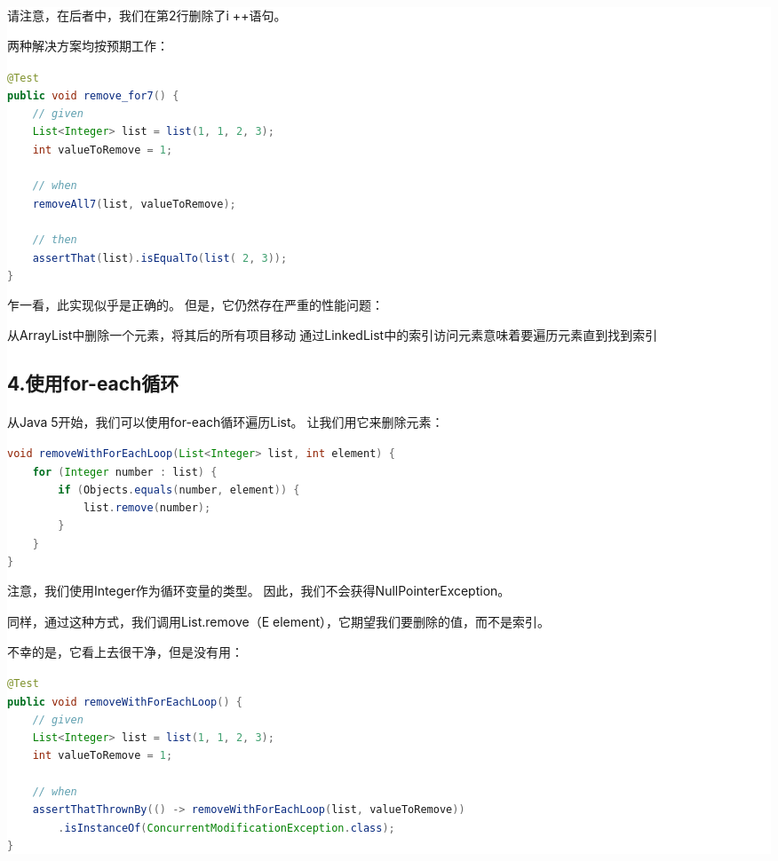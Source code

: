请注意，在后者中，我们在第2行删除了i ++语句。

两种解决方案均按预期工作：

```java
@Test
public void remove_for7() {
    // given
    List<Integer> list = list(1, 1, 2, 3);
    int valueToRemove = 1;

    // when
    removeAll7(list, valueToRemove);

    // then
    assertThat(list).isEqualTo(list( 2, 3));
}
```

乍一看，此实现似乎是正确的。 但是，它仍然存在严重的性能问题：

从ArrayList中删除一个元素，将其后的所有项目移动
通过LinkedList中的索引访问元素意味着要遍历元素直到找到索引

## 4.使用for-each循环
从Java 5开始，我们可以使用for-each循环遍历List。 让我们用它来删除元素：

```java
void removeWithForEachLoop(List<Integer> list, int element) {
    for (Integer number : list) {
        if (Objects.equals(number, element)) {
            list.remove(number);
        }
    }
}
```

注意，我们使用Integer作为循环变量的类型。 因此，我们不会获得NullPointerException。

同样，通过这种方式，我们调用List.remove（E element），它期望我们要删除的值，而不是索引。

不幸的是，它看上去很干净，但是没有用：

```java
@Test
public void removeWithForEachLoop() {
    // given
    List<Integer> list = list(1, 1, 2, 3);
    int valueToRemove = 1;

    // when
    assertThatThrownBy(() -> removeWithForEachLoop(list, valueToRemove))
        .isInstanceOf(ConcurrentModificationException.class);
}
```
